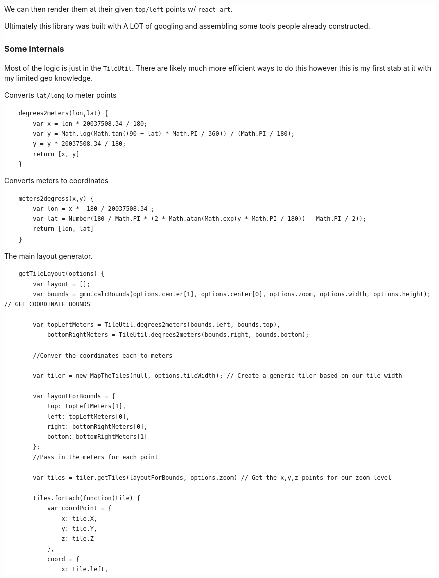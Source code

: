 We can then render them at their given `top/left` points w/ `react-art`.

Ultimately this library was built with A LOT of googling and assembling some tools people already constructed. 


### Some Internals

Most of the logic is just in the `TileUtil`. There are likely much more efficient ways to do this however this is my first stab at it with my limited geo knowledge.

Converts `lat/long` to meter points
```
    degrees2meters(lon,lat) {
        var x = lon * 20037508.34 / 180;
        var y = Math.log(Math.tan((90 + lat) * Math.PI / 360)) / (Math.PI / 180);
        y = y * 20037508.34 / 180;
        return [x, y]
    }

``` 

Converts meters to coordinates
```
    meters2degress(x,y) {
        var lon = x *  180 / 20037508.34 ;
        var lat = Number(180 / Math.PI * (2 * Math.atan(Math.exp(y * Math.PI / 180)) - Math.PI / 2));
        return [lon, lat]
    }
```


The main layout generator.

```
    getTileLayout(options) {
        var layout = [];
        var bounds = gmu.calcBounds(options.center[1], options.center[0], options.zoom, options.width, options.height); // GET COORDINATE BOUNDS

        var topLeftMeters = TileUtil.degrees2meters(bounds.left, bounds.top),
            bottomRightMeters = TileUtil.degrees2meters(bounds.right, bounds.bottom);

        //Conver the coordinates each to meters
        
        var tiler = new MapTheTiles(null, options.tileWidth); // Create a generic tiler based on our tile width
        
        var layoutForBounds = {
            top: topLeftMeters[1],
            left: topLeftMeters[0],
            right: bottomRightMeters[0],
            bottom: bottomRightMeters[1]
        };
        //Pass in the meters for each point

        var tiles = tiler.getTiles(layoutForBounds, options.zoom) // Get the x,y,z points for our zoom level

        tiles.forEach(function(tile) {
            var coordPoint = {
                x: tile.X,
                y: tile.Y,
                z: tile.Z
            },
            coord = {
                x: tile.left,
```